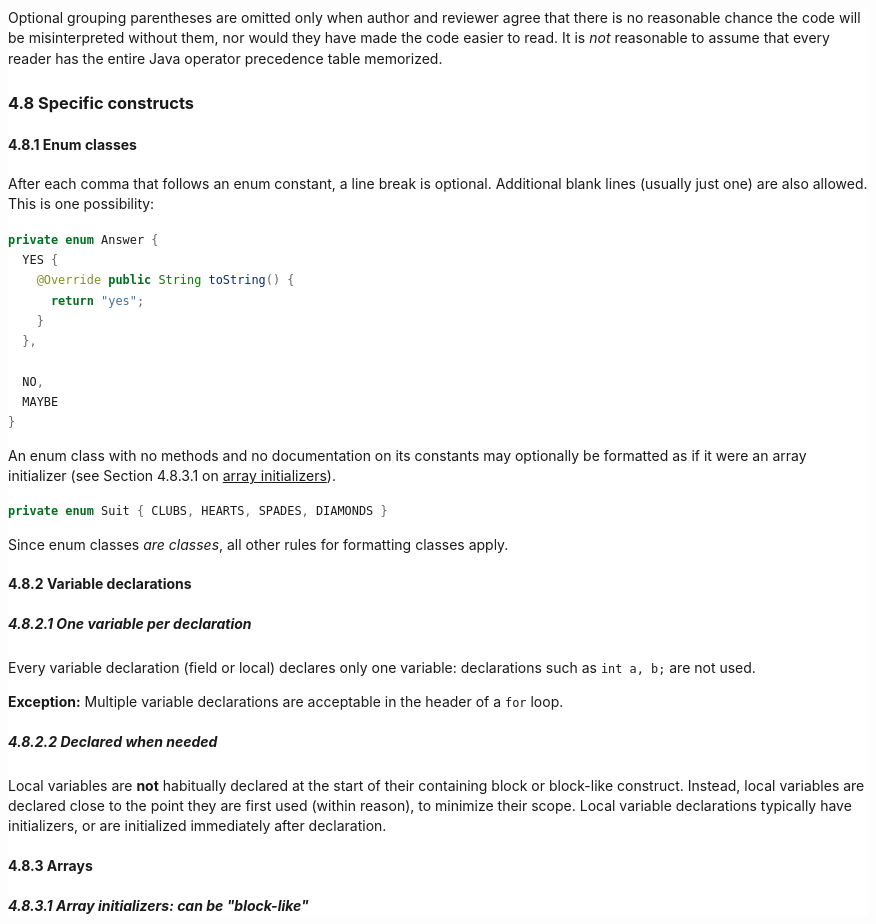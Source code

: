 Optional grouping parentheses are omitted only when author and reviewer agree that there is no reasonable chance the code will be misinterpreted without them, nor would they have made the code easier to read. It is _not_ reasonable to assume that every reader has the entire Java operator precedence table memorized.

### 4.8 Specific constructs

#### 4.8.1 Enum classes

After each comma that follows an enum constant, a line break is optional. Additional blank lines (usually just one) are also allowed. This is one possibility:

```java
private enum Answer {
  YES {
    @Override public String toString() {
      return "yes";
    }
  },

  NO,
  MAYBE
}
```

An enum class with no methods and no documentation on its constants may optionally be formatted as if it were an array initializer (see Section 4.8.3.1 on [array initializers](#s4.8.3.1-array-initializers)).

```java
private enum Suit { CLUBS, HEARTS, SPADES, DIAMONDS }
```

Since enum classes _are classes_, all other rules for formatting classes apply.

#### 4.8.2 Variable declarations

##### 4.8.2.1 One variable per declaration

Every variable declaration (field or local) declares only one variable: declarations such as `int a, b;` are not used.

**Exception:** Multiple variable declarations are acceptable in the header of a
`for` loop.

##### 4.8.2.2 Declared when needed

Local variables are **not** habitually declared at the start of their containing
block or block-like construct. Instead, local variables are declared close to the point they are
first used (within reason), to minimize their scope. Local variable declarations typically have
initializers, or are initialized immediately after declaration.

#### 4.8.3 Arrays

##### 4.8.3.1 Array initializers: can be "block-like"
